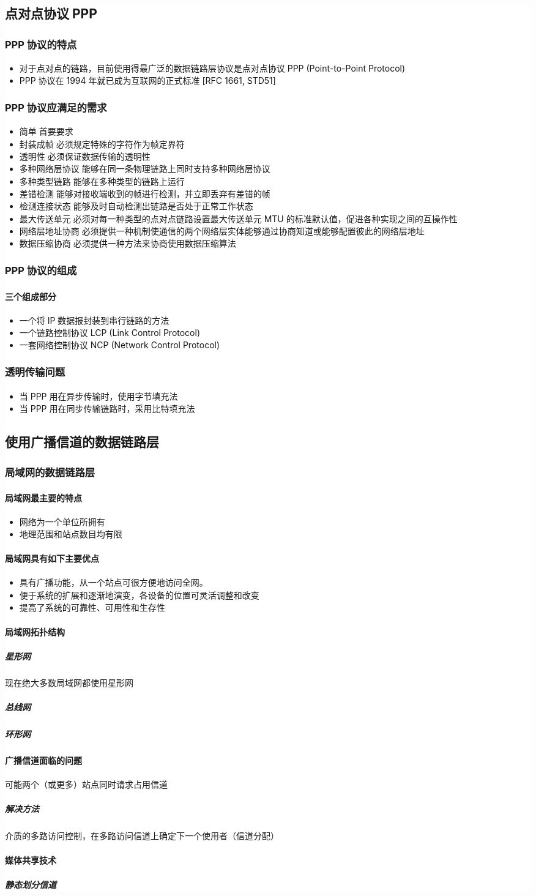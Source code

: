 ## 点对点协议 PPP
### PPP 协议的特点
- 对于点对点的链路，目前使用得最广泛的数据链路层协议是点对点协议 PPP (Point-to-Point Protocol)
- PPP 协议在 1994 年就已成为互联网的正式标准 [RFC 1661, STD51]
### PPP 协议应满足的需求
- 简单
首要要求
- 封装成帧
必须规定特殊的字符作为帧定界符
- 透明性
必须保证数据传输的透明性
- 多种网络层协议
能够在同一条物理链路上同时支持多种网络层协议
- 多种类型链路
能够在多种类型的链路上运行
- 差错检测
能够对接收端收到的帧进行检测，并立即丢弃有差错的帧
- 检测连接状态
能够及时自动检测出链路是否处于正常工作状态
- 最大传送单元
必须对每一种类型的点对点链路设置最大传送单元  MTU 的标准默认值，促进各种实现之间的互操作性
- 网络层地址协商
必须提供一种机制使通信的两个网络层实体能够通过协商知道或能够配置彼此的网络层地址
- 数据压缩协商
必须提供一种方法来协商使用数据压缩算法
### PPP 协议的组成
#### 三个组成部分
- 一个将 IP 数据报封装到串行链路的方法
- 一个链路控制协议 LCP (Link Control Protocol)
- 一套网络控制协议 NCP (Network Control Protocol)
### 透明传输问题 
- 当 PPP 用在异步传输时，使用字节填充法
- 当 PPP 用在同步传输链路时，采用比特填充法

## 使用广播信道的数据链路层
### 局域网的数据链路层
#### 局域网最主要的特点
- 网络为一个单位所拥有
- 地理范围和站点数目均有限 
#### 局域网具有如下主要优点
- 具有广播功能，从一个站点可很方便地访问全网。
- 便于系统的扩展和逐渐地演变，各设备的位置可灵活调整和改变
- 提高了系统的可靠性、可用性和生存性
#### 局域网拓扑结构
##### 星形网
现在绝大多数局域网都使用星形网
##### 总线网
##### 环形网
#### 广播信道面临的问题
可能两个（或更多）站点同时请求占用信道
##### 解决方法
介质的多路访问控制，在多路访问信道上确定下一个使用者（信道分配）
#### 媒体共享技术
##### 静态划分信道